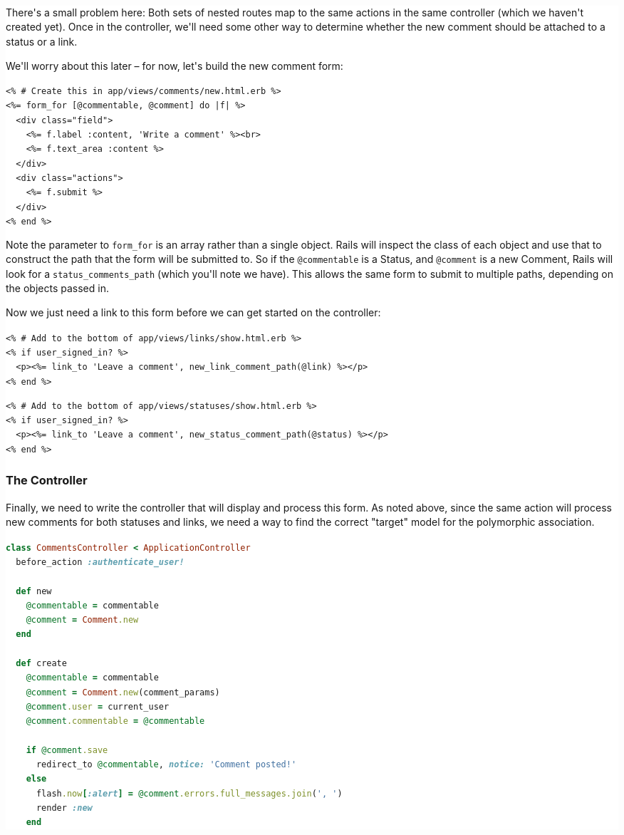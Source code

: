 There's a small problem here: Both sets of nested routes map to the same actions in the same controller (which we haven't created yet). Once in the controller, we'll need some other way to determine whether the new comment should be attached to a status or a link.

We'll worry about this later &ndash; for now, let's build the new comment form:

```erb
<% # Create this in app/views/comments/new.html.erb %>
<%= form_for [@commentable, @comment] do |f| %>
  <div class="field">
    <%= f.label :content, 'Write a comment' %><br>
    <%= f.text_area :content %>
  </div>
  <div class="actions">
    <%= f.submit %>
  </div>
<% end %>
```

Note the parameter to `form_for` is an array rather than a single object. Rails will inspect the class of each object and use that to construct the path that the form will be submitted to. So if the `@commentable` is a Status, and `@comment` is a new Comment, Rails will look for a `status_comments_path` (which you'll note we have). This allows the same form to submit to multiple paths, depending on the objects passed in.

Now we just need a link to this form before we can get started on the controller:

```erb
<% # Add to the bottom of app/views/links/show.html.erb %>
<% if user_signed_in? %>
  <p><%= link_to 'Leave a comment', new_link_comment_path(@link) %></p>
<% end %>
```

```erb
<% # Add to the bottom of app/views/statuses/show.html.erb %>
<% if user_signed_in? %>
  <p><%= link_to 'Leave a comment', new_status_comment_path(@status) %></p>
<% end %>
```

### The Controller

Finally, we need to write the controller that will display and process this form. As noted above, since the same action will process new comments for both statuses and links, we need a way to find the correct "target" model for the polymorphic association.

```ruby
class CommentsController < ApplicationController
  before_action :authenticate_user!

  def new
    @commentable = commentable
    @comment = Comment.new
  end

  def create
    @commentable = commentable
    @comment = Comment.new(comment_params)
    @comment.user = current_user
    @comment.commentable = @commentable

    if @comment.save
      redirect_to @commentable, notice: 'Comment posted!'
    else
      flash.now[:alert] = @comment.errors.full_messages.join(', ')
      render :new
    end
```